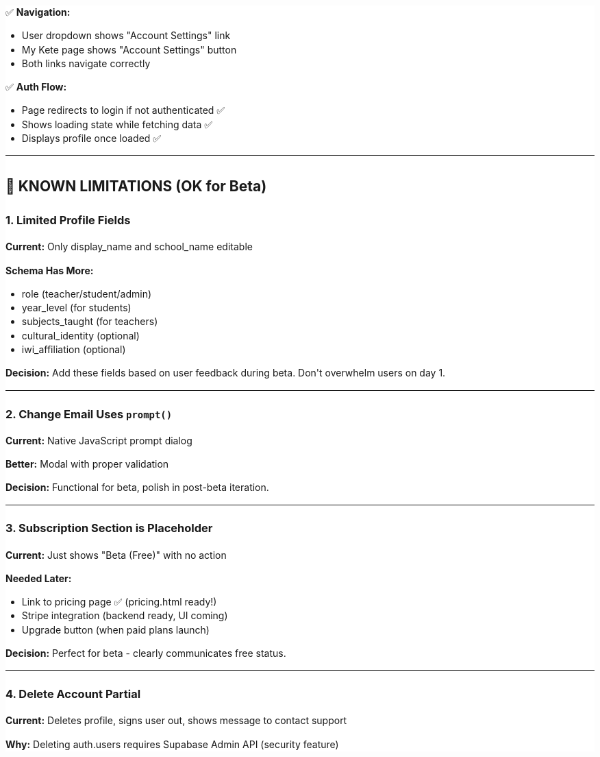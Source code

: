 ✅ **Navigation:**
- User dropdown shows "Account Settings" link
- My Kete page shows "Account Settings" button
- Both links navigate correctly

✅ **Auth Flow:**
- Page redirects to login if not authenticated ✅
- Shows loading state while fetching data ✅
- Displays profile once loaded ✅

---

## 🎯 **KNOWN LIMITATIONS (OK for Beta)**

### 1. Limited Profile Fields
**Current:** Only display_name and school_name editable

**Schema Has More:**
- role (teacher/student/admin)
- year_level (for students)
- subjects_taught (for teachers)
- cultural_identity (optional)
- iwi_affiliation (optional)

**Decision:** Add these fields based on user feedback during beta. Don't overwhelm users on day 1.

---

### 2. Change Email Uses `prompt()`
**Current:** Native JavaScript prompt dialog

**Better:** Modal with proper validation

**Decision:** Functional for beta, polish in post-beta iteration.

---

### 3. Subscription Section is Placeholder
**Current:** Just shows "Beta (Free)" with no action

**Needed Later:**
- Link to pricing page ✅ (pricing.html ready!)
- Stripe integration (backend ready, UI coming)
- Upgrade button (when paid plans launch)

**Decision:** Perfect for beta - clearly communicates free status.

---

### 4. Delete Account Partial
**Current:** Deletes profile, signs user out, shows message to contact support

**Why:** Deleting auth.users requires Supabase Admin API (security feature)
